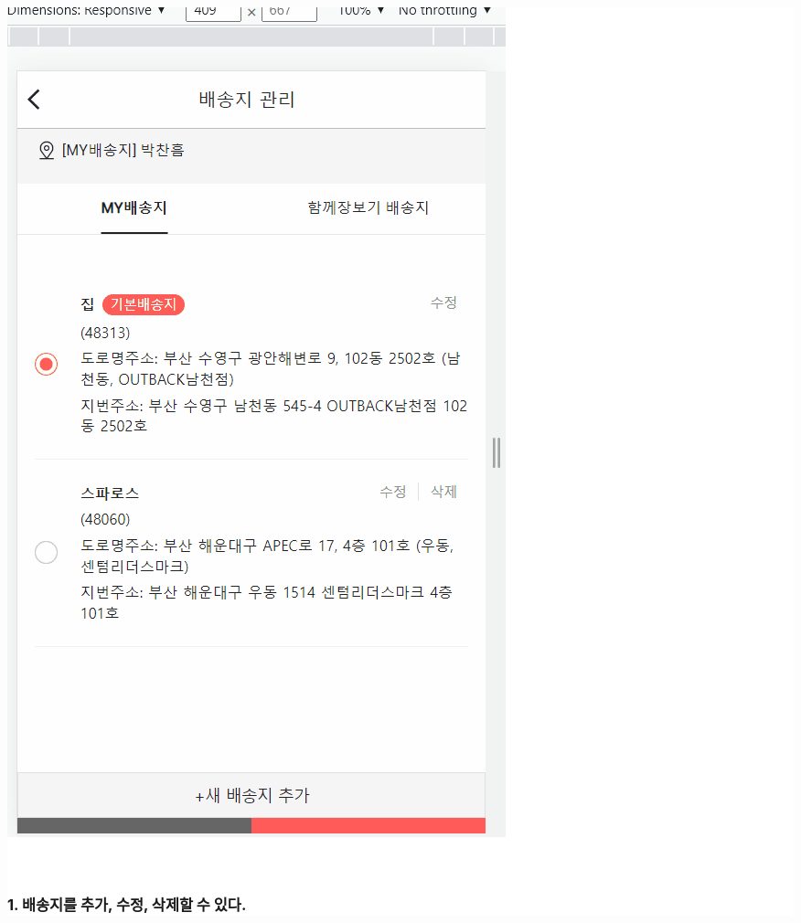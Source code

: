   <img src="../image/배송지수정삭제.gif" alt="text" width="number" />
</p>
</br>

### 1. 배송지를 추가, 수정, 삭제할 수 있다.

